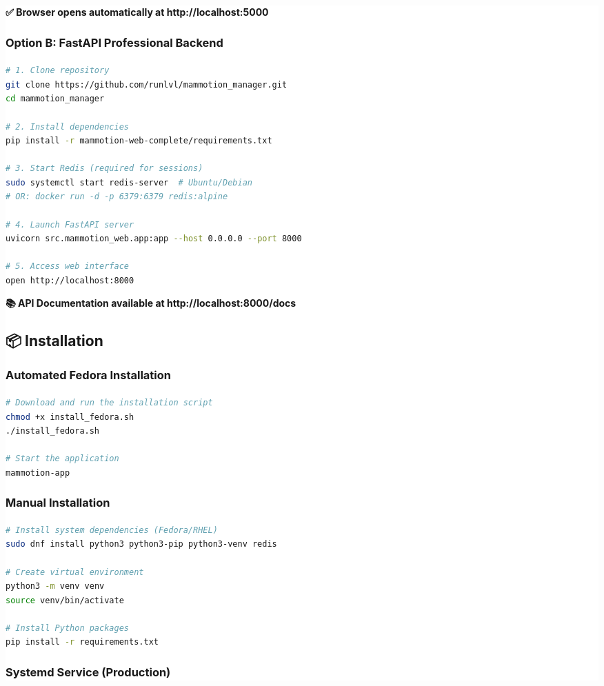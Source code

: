 **✅ Browser opens automatically at http://localhost:5000**

### Option B: FastAPI Professional Backend

```bash
# 1. Clone repository
git clone https://github.com/runlvl/mammotion_manager.git
cd mammotion_manager

# 2. Install dependencies
pip install -r mammotion-web-complete/requirements.txt

# 3. Start Redis (required for sessions)
sudo systemctl start redis-server  # Ubuntu/Debian
# OR: docker run -d -p 6379:6379 redis:alpine

# 4. Launch FastAPI server
uvicorn src.mammotion_web.app:app --host 0.0.0.0 --port 8000

# 5. Access web interface
open http://localhost:8000
```

**📚 API Documentation available at http://localhost:8000/docs**

## 📦 Installation

### Automated Fedora Installation

```bash
# Download and run the installation script
chmod +x install_fedora.sh
./install_fedora.sh

# Start the application
mammotion-app
```

### Manual Installation

```bash
# Install system dependencies (Fedora/RHEL)
sudo dnf install python3 python3-pip python3-venv redis

# Create virtual environment
python3 -m venv venv
source venv/bin/activate

# Install Python packages
pip install -r requirements.txt
```

### Systemd Service (Production)
